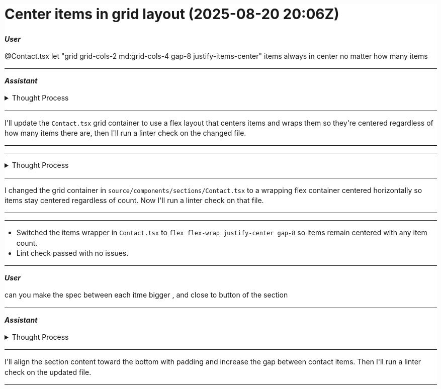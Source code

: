 

# Center items in grid layout (2025-08-20 20:06Z)

_**User**_

@Contact.tsx  let "grid grid-cols-2 md:grid-cols-4 gap-8 justify-items-center" items always in center no matter how many items

---

_**Assistant**_

<think><details><summary>Thought Process</summary></details></think>

---

I'll update the `Contact.tsx` grid container to use a flex layout that centers items and wraps them so they're centered regardless of how many items there are, then I'll run a linter check on the changed file.

---



---

<think><details><summary>Thought Process</summary></details></think>

---

I changed the grid container in `source/components/sections/Contact.tsx` to a wrapping flex container centered horizontally so items stay centered regardless of count. Now I'll run a linter check on that file.

---



---

- Switched the items wrapper in `Contact.tsx` to `flex flex-wrap justify-center gap-8` so items remain centered with any item count.
- Lint check passed with no issues.

---

_**User**_

can you make the spec between each itme bigger , and close to button of the section

---

_**Assistant**_

<think><details><summary>Thought Process</summary></details></think>

---

I'll align the section content toward the bottom with padding and increase the gap between contact items. Then I'll run a linter check on the updated file.

---